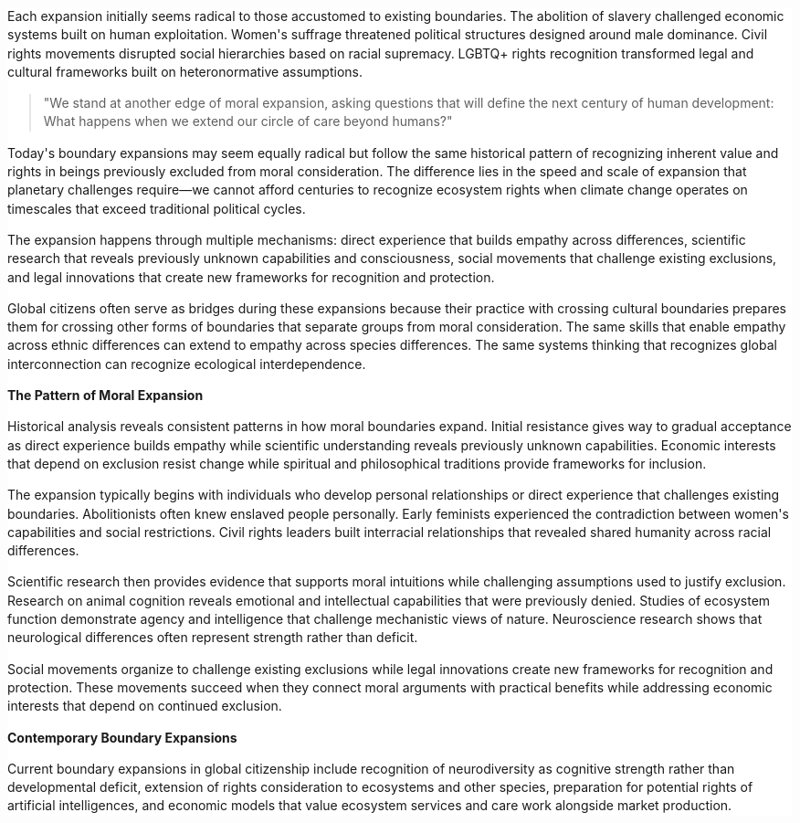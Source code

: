 Each expansion initially seems radical to those accustomed to existing boundaries. The abolition of slavery challenged economic systems built on human exploitation. Women's suffrage threatened political structures designed around male dominance. Civil rights movements disrupted social hierarchies based on racial supremacy. LGBTQ+ rights recognition transformed legal and cultural frameworks built on heteronormative assumptions.

> "We stand at another edge of moral expansion, asking questions that will define the next century of human development: What happens when we extend our circle of care beyond humans?"

Today's boundary expansions may seem equally radical but follow the same historical pattern of recognizing inherent value and rights in beings previously excluded from moral consideration. The difference lies in the speed and scale of expansion that planetary challenges require—we cannot afford centuries to recognize ecosystem rights when climate change operates on timescales that exceed traditional political cycles.

The expansion happens through multiple mechanisms: direct experience that builds empathy across differences, scientific research that reveals previously unknown capabilities and consciousness, social movements that challenge existing exclusions, and legal innovations that create new frameworks for recognition and protection.

Global citizens often serve as bridges during these expansions because their practice with crossing cultural boundaries prepares them for crossing other forms of boundaries that separate groups from moral consideration. The same skills that enable empathy across ethnic differences can extend to empathy across species differences. The same systems thinking that recognizes global interconnection can recognize ecological interdependence.

**The Pattern of Moral Expansion**

Historical analysis reveals consistent patterns in how moral boundaries expand. Initial resistance gives way to gradual acceptance as direct experience builds empathy while scientific understanding reveals previously unknown capabilities. Economic interests that depend on exclusion resist change while spiritual and philosophical traditions provide frameworks for inclusion.

The expansion typically begins with individuals who develop personal relationships or direct experience that challenges existing boundaries. Abolitionists often knew enslaved people personally. Early feminists experienced the contradiction between women's capabilities and social restrictions. Civil rights leaders built interracial relationships that revealed shared humanity across racial differences.

Scientific research then provides evidence that supports moral intuitions while challenging assumptions used to justify exclusion. Research on animal cognition reveals emotional and intellectual capabilities that were previously denied. Studies of ecosystem function demonstrate agency and intelligence that challenge mechanistic views of nature. Neuroscience research shows that neurological differences often represent strength rather than deficit.

Social movements organize to challenge existing exclusions while legal innovations create new frameworks for recognition and protection. These movements succeed when they connect moral arguments with practical benefits while addressing economic interests that depend on continued exclusion.

**Contemporary Boundary Expansions**

Current boundary expansions in global citizenship include recognition of neurodiversity as cognitive strength rather than developmental deficit, extension of rights consideration to ecosystems and other species, preparation for potential rights of artificial intelligences, and economic models that value ecosystem services and care work alongside market production.
